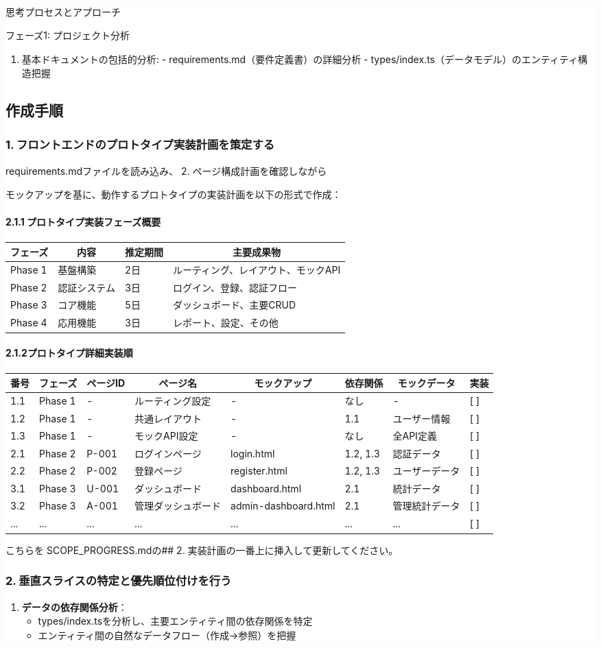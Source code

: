   思考プロセスとアプローチ

  フェーズ1: プロジェクト分析

  1. 基本ドキュメントの包括的分析:
    - requirements.md（要件定義書）の詳細分析
    - types/index.ts（データモデル）のエンティティ構造把握

## 作成手順

### 1. フロントエンドのプロトタイプ実装計画を策定する

requirements.mdファイルを読み込み、 2. ページ構成計画を確認しながら

  モックアップを基に、動作するプロトタイプの実装計画を以下の形式で作成：

  #### 2.1.1 プロトタイプ実装フェーズ概要
  | フェーズ | 内容 | 推定期間 | 主要成果物 |
  |---------|------|---------|-----------|
  | Phase 1 | 基盤構築 | 2日 | ルーティング、レイアウト、モックAPI |
  | Phase 2 | 認証システム | 3日 | ログイン、登録、認証フロー |
  | Phase 3 | コア機能 | 5日 | ダッシュボード、主要CRUD |
  | Phase 4 | 応用機能 | 3日 | レポート、設定、その他 |

  #### 2.1.2プロトタイプ詳細実装順
  | 番号 | フェーズ | ページID | ページ名 | モックアップ | 依存関係 | モックデータ | 実装 |
  |-----|---------|---------|---------|------------|---------|-------------|------|
  | 1.1 | Phase 1 | - | ルーティング設定 | - | なし | - | [ ] |
  | 1.2 | Phase 1 | - | 共通レイアウト | - | 1.1 | ユーザー情報 | [ ] |
  | 1.3 | Phase 1 | - | モックAPI設定 | - | なし | 全API定義 | [ ] |
  | 2.1 | Phase 2 | P-001 | ログインページ | login.html | 1.2, 1.3 | 認証データ | [ ] |
  | 2.2 | Phase 2 | P-002 | 登録ページ | register.html | 1.2, 1.3 | ユーザーデータ | [ ] |
  | 3.1 | Phase 3 | U-001 | ダッシュボード | dashboard.html | 2.1 | 統計データ | [ ] |
  | 3.2 | Phase 3 | A-001 | 管理ダッシュボード | admin-dashboard.html | 2.1 | 管理統計データ | [ ] |
  | ... | ... | ... | ... | ... | ... | ... | [ ] |

こちらを  SCOPE_PROGRESS.mdの## 2. 実装計画の一番上に挿入して更新してください。


### 2. 垂直スライスの特定と優先順位付けを行う

1. **データの依存関係分析**：
   - types/index.tsを分析し、主要エンティティ間の依存関係を特定
   - エンティティ間の自然なデータフロー（作成→参照）を把握
